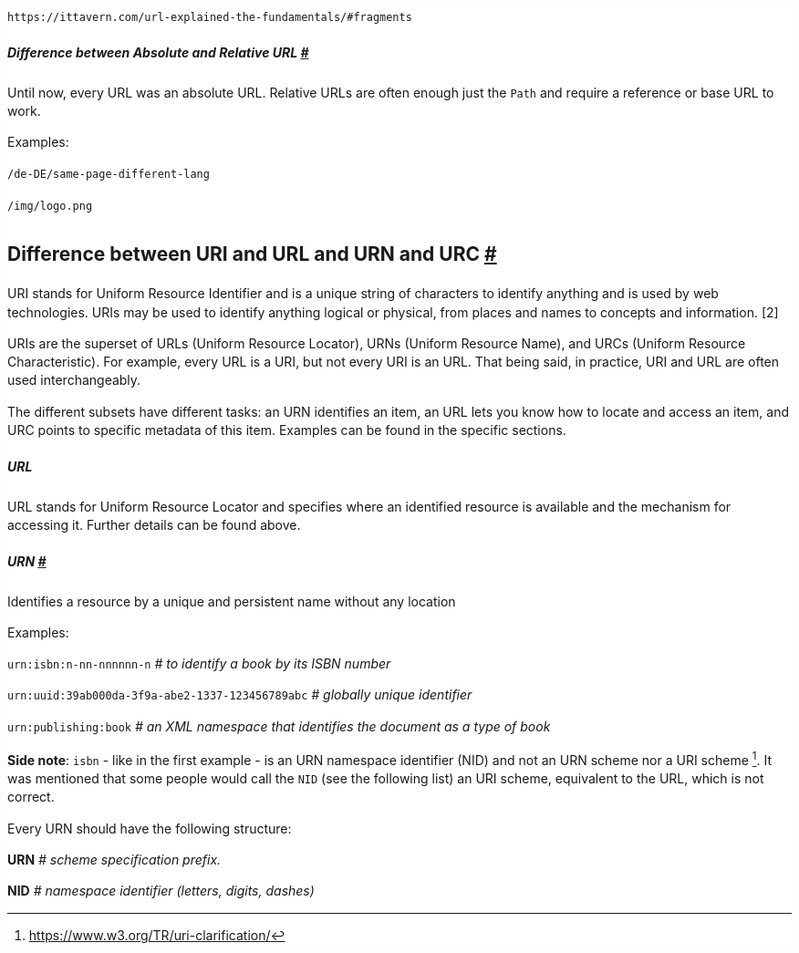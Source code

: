 `https://ittavern.com/url-explained-the-fundamentals/#fragments`

##### Difference between Absolute and Relative URL [#](https://ittavern.com/url-explained-the-fundamentals/#relative-url)

Until now, every URL was an absolute URL. Relative URLs are often enough just the `Path` and require a reference or base URL to work.

Examples:

`/de-DE/same-page-different-lang`

`/img/logo.png`

## Difference between URI and URL and URN and URC [#](https://ittavern.com/url-explained-the-fundamentals/#difference-uri)

URI stands for Uniform Resource Identifier and is a unique string of characters to identify anything and is used by web technologies. URIs may be used to identify anything logical or physical, from places and names to concepts and information. \[2\]

URIs are the superset of URLs (Uniform Resource Locator), URNs (Uniform Resource Name), and URCs (Uniform Resource Characteristic). For example, every URL is a URI, but not every URI is an URL. That being said, in practice, URI and URL are often used interchangeably.

The different subsets have different tasks: an URN identifies an item, an URL lets you know how to locate and access an item, and URC points to specific metadata of this item. Examples can be found in the specific sections.

##### URL

URL stands for Uniform Resource Locator and specifies where an identified resource is available and the mechanism for accessing it. Further details can be found above.

##### URN [#](https://ittavern.com/url-explained-the-fundamentals/#urn)

Identifies a resource by a unique and persistent name without any location

Examples:

`urn:isbn:n-nn-nnnnnn-n` _\# to identify a book by its ISBN number_

`urn:uuid:39ab000da-3f9a-abe2-1337-123456789abc` _\# globally unique identifier_

`urn:publishing:book` _\# an XML namespace that identifies the document as a type of book_

**Side note**: `isbn` - like in the first example - is an URN namespace identifier (NID) and not an URN scheme nor a URI scheme [^1]. It was mentioned that some people would call the `NID` (see the following list) an URI scheme, equivalent to the URL, which is not correct.

Every URN should have the following structure:

**URN** _\# scheme specification prefix._

**NID** _\# namespace identifier (letters, digits, dashes)_


[^1]: https://www.w3.org/TR/uri-clarification/
[^2]: https://en.wikipedia.org/wiki/Uniform_Resource_Identifier